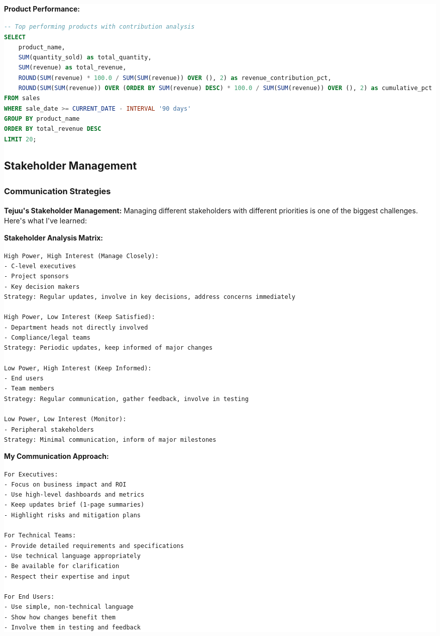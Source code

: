 **Product Performance:**
```sql
-- Top performing products with contribution analysis
SELECT 
    product_name,
    SUM(quantity_sold) as total_quantity,
    SUM(revenue) as total_revenue,
    ROUND(SUM(revenue) * 100.0 / SUM(SUM(revenue)) OVER (), 2) as revenue_contribution_pct,
    ROUND(SUM(SUM(revenue)) OVER (ORDER BY SUM(revenue) DESC) * 100.0 / SUM(SUM(revenue)) OVER (), 2) as cumulative_pct
FROM sales
WHERE sale_date >= CURRENT_DATE - INTERVAL '90 days'
GROUP BY product_name
ORDER BY total_revenue DESC
LIMIT 20;
```

## Stakeholder Management

### Communication Strategies
**Tejuu's Stakeholder Management:**
Managing different stakeholders with different priorities is one of the biggest challenges. Here's what I've learned:

**Stakeholder Analysis Matrix:**
```
High Power, High Interest (Manage Closely):
- C-level executives
- Project sponsors
- Key decision makers
Strategy: Regular updates, involve in key decisions, address concerns immediately

High Power, Low Interest (Keep Satisfied):
- Department heads not directly involved
- Compliance/legal teams
Strategy: Periodic updates, keep informed of major changes

Low Power, High Interest (Keep Informed):
- End users
- Team members
Strategy: Regular communication, gather feedback, involve in testing

Low Power, Low Interest (Monitor):
- Peripheral stakeholders
Strategy: Minimal communication, inform of major milestones
```

**My Communication Approach:**
```
For Executives:
- Focus on business impact and ROI
- Use high-level dashboards and metrics
- Keep updates brief (1-page summaries)
- Highlight risks and mitigation plans

For Technical Teams:
- Provide detailed requirements and specifications
- Use technical language appropriately
- Be available for clarification
- Respect their expertise and input

For End Users:
- Use simple, non-technical language
- Show how changes benefit them
- Involve them in testing and feedback
```